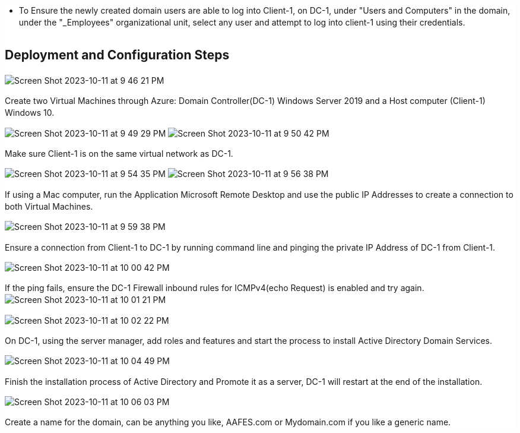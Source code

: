 - To Ensure the newly created domain users are able to log into Client-1, on DC-1, under "Users and Computers" in the domain, under the "_Employees" organizational unit, select any user and attempt to log into client-1 using their credentials.  

<h2>Deployment and Configuration Steps</h2>

<p><img width="1680" alt="Screen Shot 2023-10-11 at 9 46 21 PM" src="https://github.com/joshmadakorcc/configure-ad/assets/130338872/05fd058f-4b19-4bb3-963e-c21ba34237e9">
  
Create two Virtual Machines through Azure: Domain Controller(DC-1) Windows Server 2019 and a Host computer (Client-1) Windows 10.

  
<img width="1680" alt="Screen Shot 2023-10-11 at 9 49 29 PM" src="https://github.com/joshmadakorcc/configure-ad/assets/130338872/dd8484d9-3ffd-4098-9724-204f3ca0b1f4">


<img width="1680" alt="Screen Shot 2023-10-11 at 9 50 42 PM" src="https://github.com/joshmadakorcc/configure-ad/assets/130338872/330b34cf-c883-4b98-9287-936ff776a9cd">

Make sure Client-1 is on the same virtual network as DC-1.

<img width="1680" alt="Screen Shot 2023-10-11 at 9 54 35 PM" src="https://github.com/joshmadakorcc/configure-ad/assets/130338872/d981e36f-7ff2-4208-9937-ee81442199e9">


<img width="1680" alt="Screen Shot 2023-10-11 at 9 56 38 PM" src="https://github.com/joshmadakorcc/configure-ad/assets/130338872/12b853b7-931b-4a9e-b0d0-0bd1013db84b">

If using a Mac computer, run the Application Microsoft Remote Desktop and use the public IP Addresses to create a connection to both Virtual Machines.

<img width="1680" alt="Screen Shot 2023-10-11 at 9 59 38 PM" src="https://github.com/joshmadakorcc/configure-ad/assets/130338872/2f69c994-d4af-458f-a6df-b80e94c704e7">

Ensure a connection from Client-1 to DC-1 by running command line and pinging the private IP Address of DC-1 from Client-1.

<img width="1680" alt="Screen Shot 2023-10-11 at 10 00 42 PM" src="https://github.com/joshmadakorcc/configure-ad/assets/130338872/76c940e1-b8b9-4b89-8b01-abd7c0d40571">

If the ping fails, ensure the DC-1 Firewall inbound rules for ICMPv4(echo Request) is enabled and try again.
<img width="1680" alt="Screen Shot 2023-10-11 at 10 01 21 PM" src="https://github.com/Marionjr/configure-ad/assets/130338872/1150be80-f873-41e1-af53-1ea7a1092a39">



<img width="1680" alt="Screen Shot 2023-10-11 at 10 02 22 PM" src="https://github.com/Marionjr/configure-ad/assets/130338872/376020ea-e2ca-44dc-a64f-56dae2174f12">


On DC-1, using the server manager, add roles and features and start the process to install Active Directory Domain Services.


<img width="1680" alt="Screen Shot 2023-10-11 at 10 04 49 PM" src="https://github.com/Marionjr/configure-ad/assets/130338872/de479f29-1e96-4098-8d50-2bf8c57b9701">


Finish the installation process of Active Directory and Promote it as a server, DC-1 will restart at the end of the installation.


<img width="1680" alt="Screen Shot 2023-10-11 at 10 06 03 PM" src="https://github.com/Marionjr/configure-ad/assets/130338872/490ad28c-d00a-498d-b530-9cca246df339">

Create a name for the domain, can be anything you like, AAFES.com or Mydomain.com if you like a generic name.
